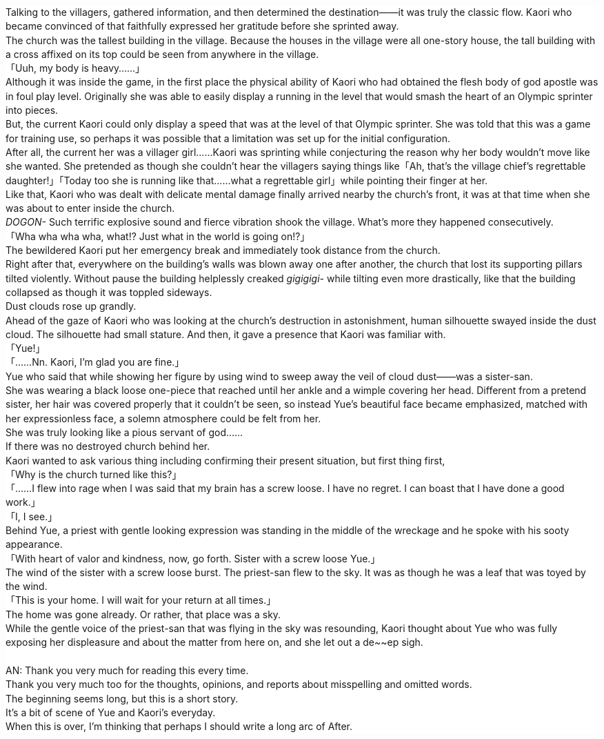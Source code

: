 Talking to the villagers, gathered information, and then determined the destination――it was truly the classic flow. Kaori who became convinced of that faithfully expressed her gratitude before she sprinted away.<br/>
The church was the tallest building in the village. Because the houses in the village were all one-story house, the tall building with a cross affixed on its top could be seen from anywhere in the village.<br/>
「Uuh, my body is heavy……」<br/>
Although it was inside the game, in the first place the physical ability of Kaori who had obtained the flesh body of god apostle was in foul play level. Originally she was able to easily display a running in the level that would smash the heart of an Olympic sprinter into pieces.<br/>
But, the current Kaori could only display a speed that was at the level of that Olympic sprinter. She was told that this was a game for training use, so perhaps it was possible that a limitation was set up for the initial configuration.<br/>
After all, the current her was a villager girl……Kaori was sprinting while conjecturing the reason why her body wouldn’t move like she wanted. She pretended as though she couldn’t hear the villagers saying things like「Ah, that’s the village chief’s regrettable daughter!」「Today too she is running like that……what a regrettable girl」while pointing their finger at her.<br/>
Like that, Kaori who was dealt with delicate mental damage finally arrived nearby the church’s front, it was at that time when she was about to enter inside the church.<br/>
*DOGON-* Such terrific explosive sound and fierce vibration shook the village. What’s more they happened consecutively.<br/>
「Wha wha wha wha, what!? Just what in the world is going on!?」<br/>
The bewildered Kaori put her emergency break and immediately took distance from the church.<br/>
Right after that, everywhere on the building’s walls was blown away one after another, the church that lost its supporting pillars tilted violently. Without pause the building helplessly creaked *gigigigi-* while tilting even more drastically, like that the building collapsed as though it was toppled sideways.<br/>
Dust clouds rose up grandly.<br/>
Ahead of the gaze of Kaori who was looking at the church’s destruction in astonishment, human silhouette swayed inside the dust cloud. The silhouette had small stature. And then, it gave a presence that Kaori was familiar with.<br/>
「Yue!」<br/>
「……Nn. Kaori, I’m glad you are fine.」<br/>
Yue who said that while showing her figure by using wind to sweep away the veil of cloud dust――was a sister-san.<br/>
She was wearing a black loose one-piece that reached until her ankle and a wimple covering her head. Different from a pretend sister, her hair was covered properly that it couldn’t be seen, so instead Yue’s beautiful face became emphasized, matched with her expressionless face, a solemn atmosphere could be felt from her.<br/>
She was truly looking like a pious servant of god……<br/>
If there was no destroyed church behind her.<br/>
Kaori wanted to ask various thing including confirming their present situation, but first thing first,<br/>
「Why is the church turned like this?」<br/>
「……I flew into rage when I was said that my brain has a screw loose. I have no regret. I can boast that I have done a good work.」<br/>
「I, I see.」<br/>
Behind Yue, a priest with gentle looking expression was standing in the middle of the wreckage and he spoke with his sooty appearance.<br/>
「With heart of valor and kindness, now, go forth. Sister with a screw loose Yue.」<br/>
The wind of the sister with a screw loose burst. The priest-san flew to the sky. It was as though he was a leaf that was toyed by the wind.<br/>
「This is your home. I will wait for your return at all times.」<br/>
The home was gone already. Or rather, that place was a sky.<br/>
While the gentle voice of the priest-san that was flying in the sky was resounding, Kaori thought about Yue who was fully exposing her displeasure and about the matter from here on, and she let out a de~~ep sigh.<br/>
<br/>
AN: Thank you very much for reading this every time.<br/>
Thank you very much too for the thoughts, opinions, and reports about misspelling and omitted words.<br/>
The beginning seems long, but this is a short story.<br/>
It’s a bit of scene of Yue and Kaori’s everyday.<br/>
When this is over, I’m thinking that perhaps I should write a long arc of After.<br/>